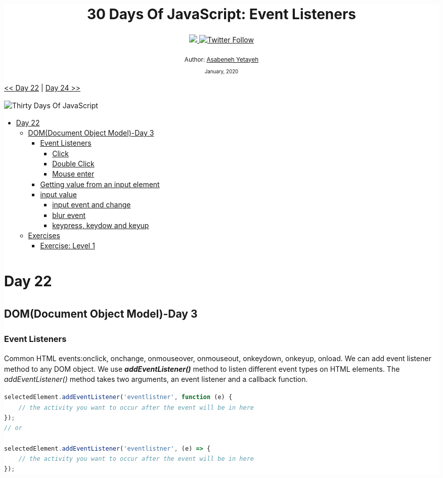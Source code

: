 <div align="center">
  <h1> 30 Days Of JavaScript: Event Listeners</h1>
  <a class="header-badge" target="_blank" href="https://www.linkedin.com/in/asabeneh/">
  <img src="https://img.shields.io/badge/style--5eba00.svg?label=LinkedIn&logo=linkedin&style=social">
  </a>
  <a class="header-badge" target="_blank" href="https://twitter.com/Asabeneh">
  <img alt="Twitter Follow" src="https://img.shields.io/twitter/follow/asabeneh?style=social">
  </a>

<sub>Author:
<a href="https://www.linkedin.com/in/asabeneh/" target="_blank">Asabeneh
Yetayeh</a><br> <small> January, 2020</small> </sub>

</div>

[<< Day 22](../22_Day_Manipulating_DOM_object/22_day_manipulating_DOM_object.md)
| [Day 24 >>](../24_Day_Project_solar_system/24_day_project_solar_system.md)

![Thirty Days Of JavaScript](../images/banners/day_1_23.png)

-   [Day 22](#day-22)
    -   [DOM(Document Object Model)-Day 3](#domdocument-object-model-day-3)
        -   [Event Listeners](#event-listeners)
            -   [Click](#click)
            -   [Double Click](#double-click)
            -   [Mouse enter](#mouse-enter)
        -   [Getting value from an input element](#getting-value-from-an-input-element)
        -   [input value](#input-value)
            -   [input event and change](#input-event-and-change)
            -   [blur event](#blur-event)
            -   [keypress, keydow and keyup](#keypress-keydow-and-keyup)
    -   [Exercises](#exercises)
        -   [Exercise: Level 1](#exercise-level-1)

# Day 22

## DOM(Document Object Model)-Day 3

### Event Listeners

Common HTML events:onclick, onchange, onmouseover, onmouseout, onkeydown,
onkeyup, onload. We can add event listener method to any DOM object. We use
**_addEventListener()_** method to listen different event types on HTML
elements. The _addEventListener()_ method takes two arguments, an event listener
and a callback function.

```js
selectedElement.addEventListener('eventlistner', function (e) {
    // the activity you want to occur after the event will be in here
});
// or

selectedElement.addEventListener('eventlistner', (e) => {
    // the activity you want to occur after the event will be in here
});
```
